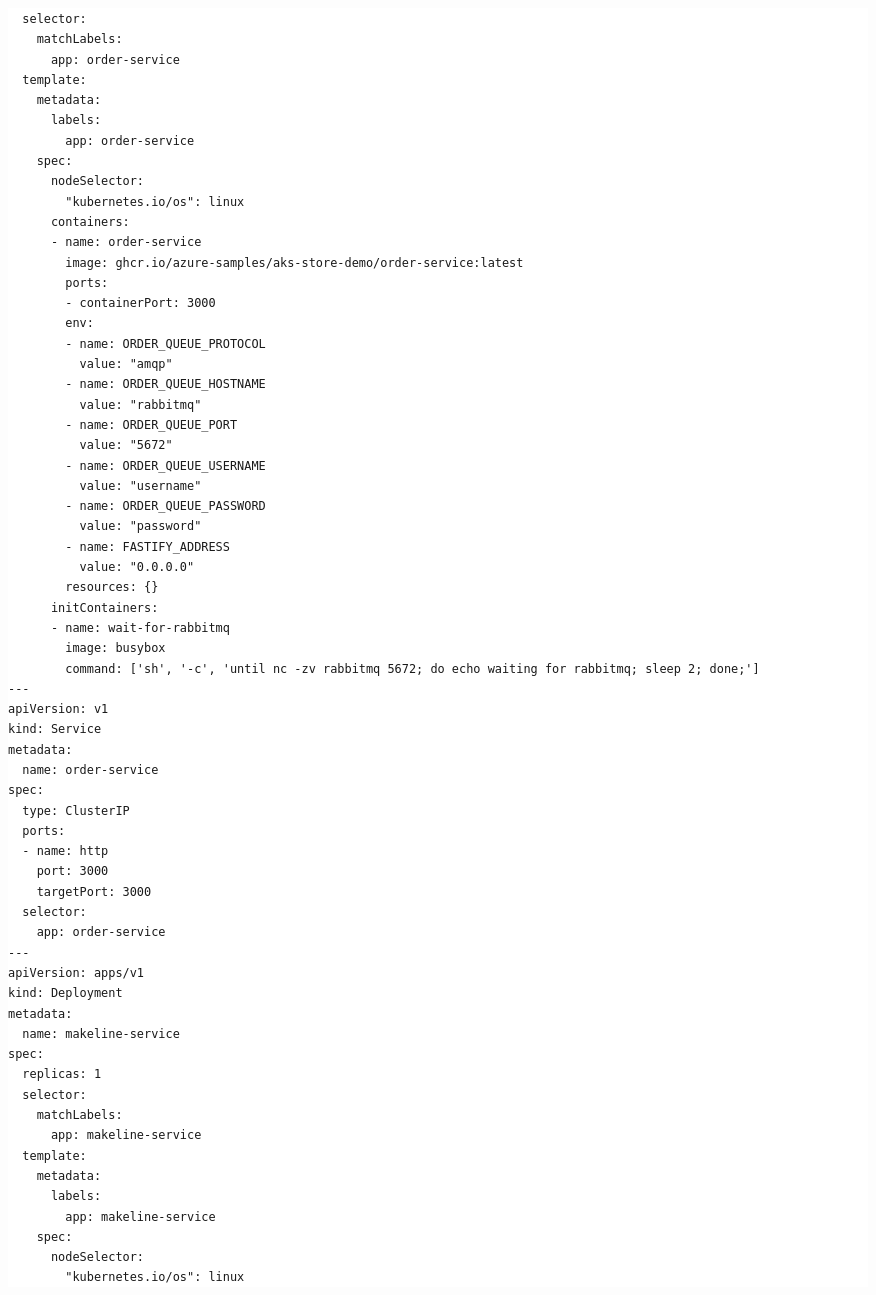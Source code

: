       selector:
        matchLabels:
          app: order-service
      template:
        metadata:
          labels:
            app: order-service
        spec:
          nodeSelector:
            "kubernetes.io/os": linux
          containers:
          - name: order-service
            image: ghcr.io/azure-samples/aks-store-demo/order-service:latest
            ports:
            - containerPort: 3000
            env:
            - name: ORDER_QUEUE_PROTOCOL
              value: "amqp"
            - name: ORDER_QUEUE_HOSTNAME
              value: "rabbitmq"
            - name: ORDER_QUEUE_PORT
              value: "5672"
            - name: ORDER_QUEUE_USERNAME
              value: "username"
            - name: ORDER_QUEUE_PASSWORD
              value: "password"
            - name: FASTIFY_ADDRESS
              value: "0.0.0.0"
            resources: {}
          initContainers:
          - name: wait-for-rabbitmq
            image: busybox
            command: ['sh', '-c', 'until nc -zv rabbitmq 5672; do echo waiting for rabbitmq; sleep 2; done;']        
    ---
    apiVersion: v1
    kind: Service
    metadata:
      name: order-service
    spec:
      type: ClusterIP
      ports:
      - name: http
        port: 3000
        targetPort: 3000
      selector:
        app: order-service
    ---
    apiVersion: apps/v1
    kind: Deployment
    metadata:
      name: makeline-service
    spec:
      replicas: 1
      selector:
        matchLabels:
          app: makeline-service
      template:
        metadata:
          labels:
            app: makeline-service
        spec:
          nodeSelector:
            "kubernetes.io/os": linux

[aks-store-demo]: https://github.com/Azure-Samples/aks-store-demo
[kubectl]: https://kubernetes.io/docs/reference/kubectl/
[kubeconfig-file]: https://kubernetes.io/docs/concepts/configuration/organize-cluster-access-kubeconfig/
[kubectl-get]: https://kubernetes.io/docs/reference/generated/kubectl/kubectl-commands#get
[kubectl-apply]: https://kubernetes.io/docs/reference/generated/kubectl/kubectl-commands#apply
[aoai-studio]: https://oai.azure.com/portal/
[open-ai-landing]: https://openai.com/
[open-ai-new-key]: https://platform.openai.com/account/api-keys
[open-ai-org-id]: https://platform.openai.com/account/org-settings
[aoai-access]: https://aka.ms/oai/access
[openai-paid]: https://platform.openai.com/account/billing/overview
[openai-platform]: https://platform.openai.com/
[miyagi]: https://github.com/Azure-Samples/miyagi
[azure-resource-group]: ../azure-resource-manager/management/overview.md 
[az-group-create]: /cli/azure/group#az-group-create
[az-aks-create]: /cli/azure/aks#az-aks-create
[az-aks-install-cli]: /cli/azure/aks#az-aks-install-cli
[az-aks-get-credentials]: /cli/azure/aks#az-aks-get-credentials
[aoai-get-started]: ../cognitive-services/openai/quickstart.md
[managed-identity]: /azure/cognitive-services/openai/how-to/managed-identity#authorize-access-to-managed-identities
[key-vault]: csi-secrets-store-driver.md
[az-upgrade]: /cli/azure/update-azure-cli
[aoai]: ../cognitive-services/openai/index.yml
[learn-aoai]: /training/modules/explore-azure-openai